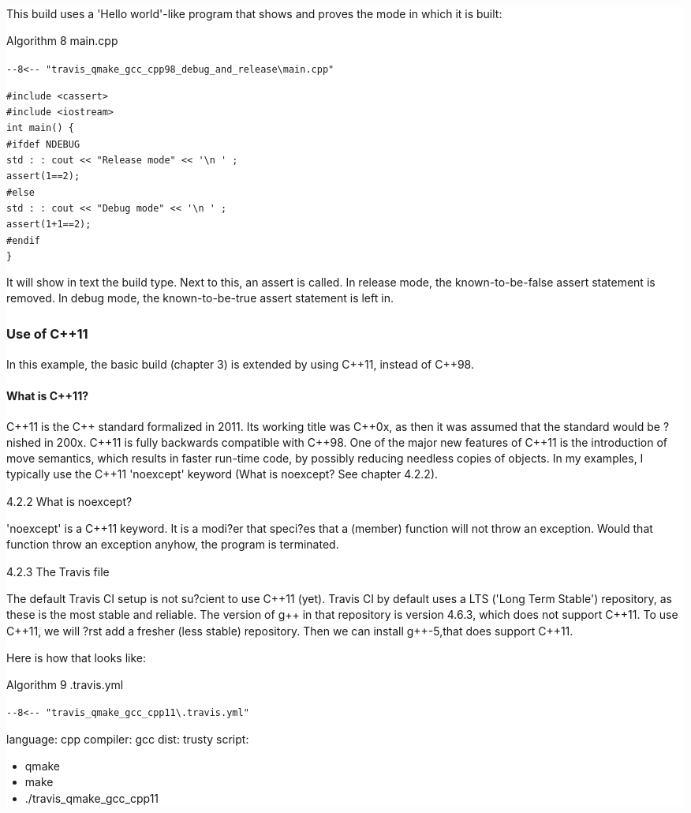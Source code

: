 This build uses a 'Hello world'-like program that shows and proves the mode in which it is built:

Algorithm 8 main.cpp
```
--8<-- "travis_qmake_gcc_cpp98_debug_and_release\main.cpp"
```
```
#include <cassert>
#include <iostream>
int main() {
#ifdef NDEBUG
std : : cout << "Release mode" << '\n ' ;
assert(1==2);
#else
std : : cout << "Debug mode" << '\n ' ;
assert(1+1==2);
#endif
}
```

It will show in text the build type. Next to this, an assert is called. In release mode, the known-to-be-false assert statement is removed. In debug mode, the known-to-be-true assert statement is left in.

### Use of C++11

In this example, the basic build (chapter 3) is extended by using C++11, instead of C++98.

#### What is C++11?

C++11 is the C++ standard formalized in 2011. Its working title was C++0x, as then it was assumed that the standard would be ?nished in 200x. C++11 is fully backwards compatible with C++98. One of the major new features of C++11 is the introduction of move semantics, which results in faster run-time code, by possibly reducing needless copies of objects.
In my examples, I typically use the C++11 'noexcept' keyword (What is noexcept? See chapter 4.2.2).

4.2.2 What is noexcept?

'noexcept' is a C++11 keyword. It is a modi?er that speci?es that a (member) function will not throw an exception. Would that function throw an exception anyhow, the program is terminated.

4.2.3 The Travis file

The default Travis CI setup is not su?cient to use C++11 (yet). Travis CI by default uses a LTS ('Long Term Stable') repository, as these is the most stable and reliable. The version of g++ in that repository is version 4.6.3, which does not support C++11. To use C++11, we will ?rst add a fresher (less stable) repository. Then we can install g++-5,that does support C++11.

Here is how that looks like:

Algorithm 9 .travis.yml
```
--8<-- "travis_qmake_gcc_cpp11\.travis.yml"
```
language: cpp
compiler: gcc
dist: trusty
script:
- qmake
- make
- ./travis_qmake_gcc_cpp11
